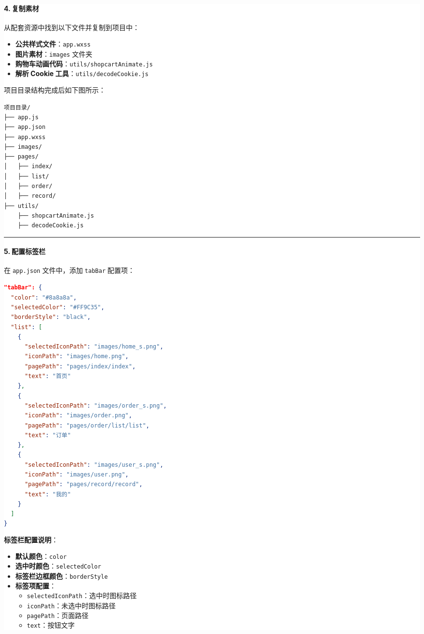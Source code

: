 
#### 4. 复制素材
从配套资源中找到以下文件并复制到项目中：
- **公共样式文件**：`app.wxss`
- **图片素材**：`images` 文件夹
- **购物车动画代码**：`utils/shopcartAnimate.js`
- **解析 Cookie 工具**：`utils/decodeCookie.js`

项目目录结构完成后如下图所示：
```
项目目录/
├── app.js
├── app.json
├── app.wxss
├── images/
├── pages/
│   ├── index/
│   ├── list/
│   ├── order/
│   ├── record/
├── utils/
    ├── shopcartAnimate.js
    ├── decodeCookie.js
```

---

#### 5. 配置标签栏
在 `app.json` 文件中，添加 `tabBar` 配置项：
```json
"tabBar": {
  "color": "#8a8a8a",
  "selectedColor": "#FF9C35",
  "borderStyle": "black",
  "list": [
    {
      "selectedIconPath": "images/home_s.png",
      "iconPath": "images/home.png",
      "pagePath": "pages/index/index",
      "text": "首页"
    },
    {
      "selectedIconPath": "images/order_s.png",
      "iconPath": "images/order.png",
      "pagePath": "pages/order/list/list",
      "text": "订单"
    },
    {
      "selectedIconPath": "images/user_s.png",
      "iconPath": "images/user.png",
      "pagePath": "pages/record/record",
      "text": "我的"
    }
  ]
}
```
**标签栏配置说明**：
- **默认颜色**：`color`
- **选中时颜色**：`selectedColor`
- **标签栏边框颜色**：`borderStyle`
- **标签项配置**：
  - `selectedIconPath`：选中时图标路径
  - `iconPath`：未选中时图标路径
  - `pagePath`：页面路径
  - `text`：按钮文字
